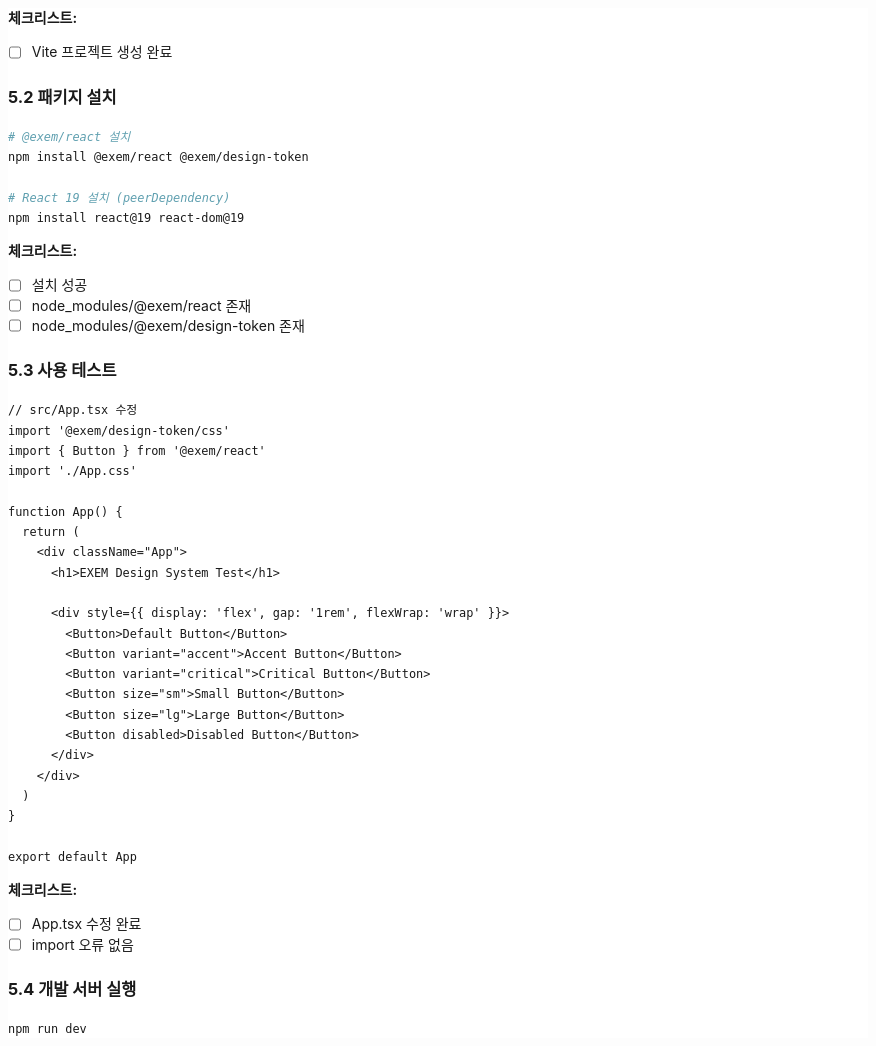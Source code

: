 **체크리스트:**
- [ ] Vite 프로젝트 생성 완료

### 5.2 패키지 설치

```bash
# @exem/react 설치
npm install @exem/react @exem/design-token

# React 19 설치 (peerDependency)
npm install react@19 react-dom@19
```

**체크리스트:**
- [ ] 설치 성공
- [ ] node_modules/@exem/react 존재
- [ ] node_modules/@exem/design-token 존재

### 5.3 사용 테스트

```tsx
// src/App.tsx 수정
import '@exem/design-token/css'
import { Button } from '@exem/react'
import './App.css'

function App() {
  return (
    <div className="App">
      <h1>EXEM Design System Test</h1>
      
      <div style={{ display: 'flex', gap: '1rem', flexWrap: 'wrap' }}>
        <Button>Default Button</Button>
        <Button variant="accent">Accent Button</Button>
        <Button variant="critical">Critical Button</Button>
        <Button size="sm">Small Button</Button>
        <Button size="lg">Large Button</Button>
        <Button disabled>Disabled Button</Button>
      </div>
    </div>
  )
}

export default App
```

**체크리스트:**
- [ ] App.tsx 수정 완료
- [ ] import 오류 없음

### 5.4 개발 서버 실행

```bash
npm run dev
```
